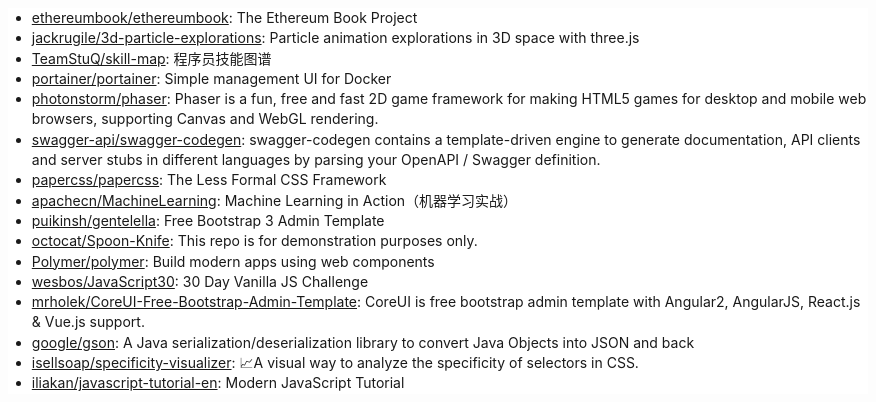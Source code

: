 * [ethereumbook/ethereumbook](https://github.com/ethereumbook/ethereumbook): The Ethereum Book Project
* [jackrugile/3d-particle-explorations](https://github.com/jackrugile/3d-particle-explorations): Particle animation explorations in 3D space with three.js
* [TeamStuQ/skill-map](https://github.com/TeamStuQ/skill-map): 程序员技能图谱
* [portainer/portainer](https://github.com/portainer/portainer): Simple management UI for Docker
* [photonstorm/phaser](https://github.com/photonstorm/phaser): Phaser is a fun, free and fast 2D game framework for making HTML5 games for desktop and mobile web browsers, supporting Canvas and WebGL rendering.
* [swagger-api/swagger-codegen](https://github.com/swagger-api/swagger-codegen): swagger-codegen contains a template-driven engine to generate documentation, API clients and server stubs in different languages by parsing your OpenAPI / Swagger definition.
* [papercss/papercss](https://github.com/papercss/papercss): The Less Formal CSS Framework
* [apachecn/MachineLearning](https://github.com/apachecn/MachineLearning): Machine Learning in Action（机器学习实战）
* [puikinsh/gentelella](https://github.com/puikinsh/gentelella): Free Bootstrap 3 Admin Template
* [octocat/Spoon-Knife](https://github.com/octocat/Spoon-Knife): This repo is for demonstration purposes only.
* [Polymer/polymer](https://github.com/Polymer/polymer): Build modern apps using web components
* [wesbos/JavaScript30](https://github.com/wesbos/JavaScript30): 30 Day Vanilla JS Challenge
* [mrholek/CoreUI-Free-Bootstrap-Admin-Template](https://github.com/mrholek/CoreUI-Free-Bootstrap-Admin-Template): CoreUI is free bootstrap admin template with Angular2, AngularJS, React.js & Vue.js support.
* [google/gson](https://github.com/google/gson): A Java serialization/deserialization library to convert Java Objects into JSON and back
* [isellsoap/specificity-visualizer](https://github.com/isellsoap/specificity-visualizer): <g-emoji alias="chart_with_upwards_trend" fallback-src="https://assets-cdn.github.com/images/icons/emoji/unicode/1f4c8.png" ios-version="6.0">📈</g-emoji>A visual way to analyze the specificity of selectors in CSS.
* [iliakan/javascript-tutorial-en](https://github.com/iliakan/javascript-tutorial-en): Modern JavaScript Tutorial
